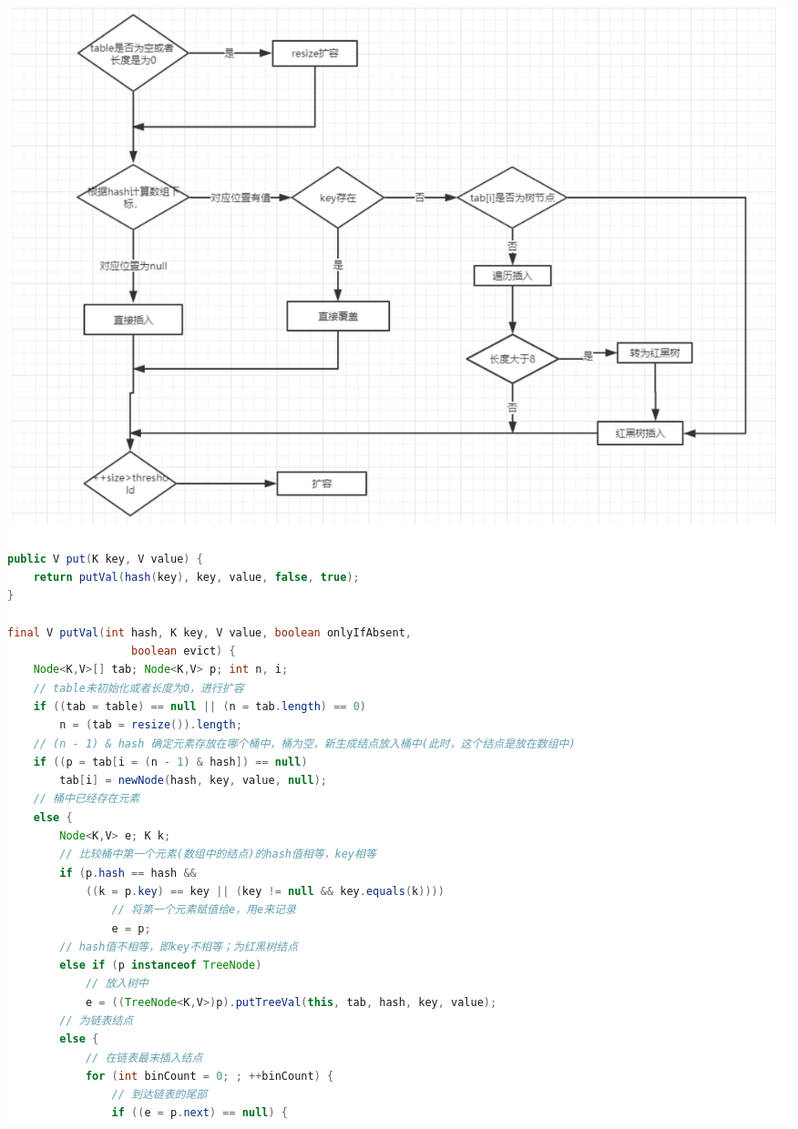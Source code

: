 ![1591855155154](../media/pictures/Collection.assets/1591855155154.png)



```java
public V put(K key, V value) {
    return putVal(hash(key), key, value, false, true);
}

final V putVal(int hash, K key, V value, boolean onlyIfAbsent,
                   boolean evict) {
    Node<K,V>[] tab; Node<K,V> p; int n, i;
    // table未初始化或者长度为0，进行扩容
    if ((tab = table) == null || (n = tab.length) == 0)
        n = (tab = resize()).length;
    // (n - 1) & hash 确定元素存放在哪个桶中，桶为空，新生成结点放入桶中(此时，这个结点是放在数组中)
    if ((p = tab[i = (n - 1) & hash]) == null)
        tab[i] = newNode(hash, key, value, null);
    // 桶中已经存在元素
    else {
        Node<K,V> e; K k;
        // 比较桶中第一个元素(数组中的结点)的hash值相等，key相等
        if (p.hash == hash &&
            ((k = p.key) == key || (key != null && key.equals(k))))
                // 将第一个元素赋值给e，用e来记录
                e = p;
        // hash值不相等，即key不相等；为红黑树结点
        else if (p instanceof TreeNode)
            // 放入树中
            e = ((TreeNode<K,V>)p).putTreeVal(this, tab, hash, key, value);
        // 为链表结点
        else {
            // 在链表最末插入结点
            for (int binCount = 0; ; ++binCount) {
                // 到达链表的尾部
                if ((e = p.next) == null) {
```